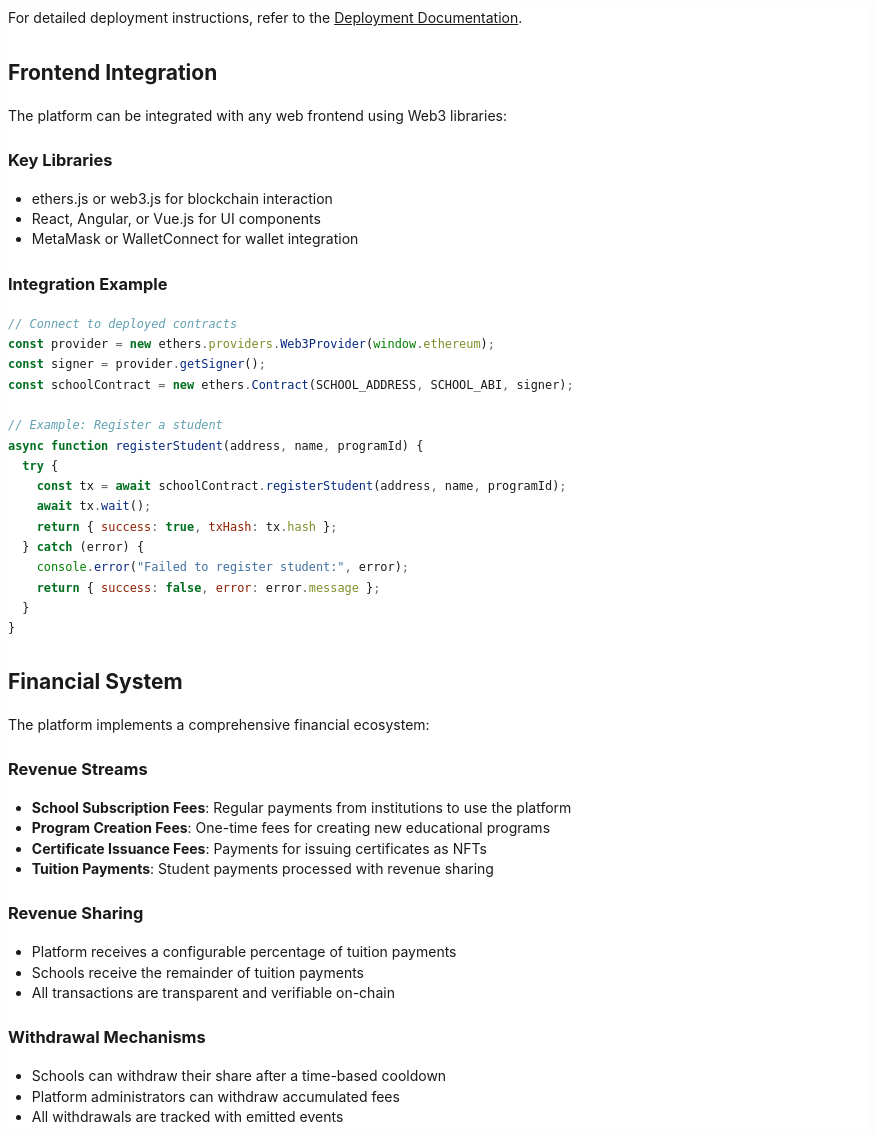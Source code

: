 For detailed deployment instructions, refer to the [Deployment Documentation](./docs/DEPLOYMENT.md).

## Frontend Integration

The platform can be integrated with any web frontend using Web3 libraries:

### Key Libraries
- ethers.js or web3.js for blockchain interaction
- React, Angular, or Vue.js for UI components
- MetaMask or WalletConnect for wallet integration

### Integration Example

```javascript
// Connect to deployed contracts
const provider = new ethers.providers.Web3Provider(window.ethereum);
const signer = provider.getSigner();
const schoolContract = new ethers.Contract(SCHOOL_ADDRESS, SCHOOL_ABI, signer);

// Example: Register a student
async function registerStudent(address, name, programId) {
  try {
    const tx = await schoolContract.registerStudent(address, name, programId);
    await tx.wait();
    return { success: true, txHash: tx.hash };
  } catch (error) {
    console.error("Failed to register student:", error);
    return { success: false, error: error.message };
  }
}
```

## Financial System

The platform implements a comprehensive financial ecosystem:

### Revenue Streams
- **School Subscription Fees**: Regular payments from institutions to use the platform
- **Program Creation Fees**: One-time fees for creating new educational programs
- **Certificate Issuance Fees**: Payments for issuing certificates as NFTs
- **Tuition Payments**: Student payments processed with revenue sharing

### Revenue Sharing
- Platform receives a configurable percentage of tuition payments
- Schools receive the remainder of tuition payments
- All transactions are transparent and verifiable on-chain

### Withdrawal Mechanisms
- Schools can withdraw their share after a time-based cooldown
- Platform administrators can withdraw accumulated fees
- All withdrawals are tracked with emitted events
